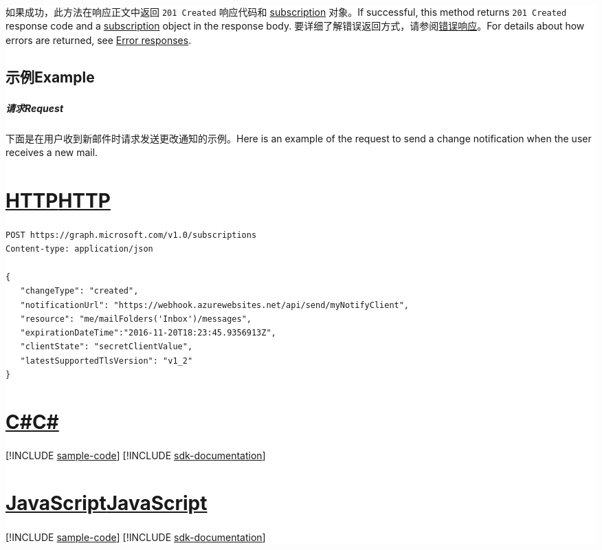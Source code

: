 <span data-ttu-id="ca8f7-209">如果成功，此方法在响应正文中返回 `201 Created` 响应代码和 [subscription](../resources/subscription.md) 对象。</span><span class="sxs-lookup"><span data-stu-id="ca8f7-209">If successful, this method returns `201 Created` response code and a [subscription](../resources/subscription.md) object in the response body.</span></span>
<span data-ttu-id="ca8f7-210">要详细了解错误返回方式，请参阅[错误响应][error-response]。</span><span class="sxs-lookup"><span data-stu-id="ca8f7-210">For details about how errors are returned, see [Error responses][error-response].</span></span>

## <a name="example"></a><span data-ttu-id="ca8f7-211">示例</span><span class="sxs-lookup"><span data-stu-id="ca8f7-211">Example</span></span>

##### <a name="request"></a><span data-ttu-id="ca8f7-212">请求</span><span class="sxs-lookup"><span data-stu-id="ca8f7-212">Request</span></span>

<span data-ttu-id="ca8f7-213">下面是在用户收到新邮件时请求发送更改通知的示例。</span><span class="sxs-lookup"><span data-stu-id="ca8f7-213">Here is an example of the request to send a change notification when the user receives a new mail.</span></span>

# <a name="http"></a>[<span data-ttu-id="ca8f7-214">HTTP</span><span class="sxs-lookup"><span data-stu-id="ca8f7-214">HTTP</span></span>](#tab/http)


```http
POST https://graph.microsoft.com/v1.0/subscriptions
Content-type: application/json

{
   "changeType": "created",
   "notificationUrl": "https://webhook.azurewebsites.net/api/send/myNotifyClient",
   "resource": "me/mailFolders('Inbox')/messages",
   "expirationDateTime":"2016-11-20T18:23:45.9356913Z",
   "clientState": "secretClientValue",
   "latestSupportedTlsVersion": "v1_2"
}
```
# <a name="c"></a>[<span data-ttu-id="ca8f7-215">C#</span><span class="sxs-lookup"><span data-stu-id="ca8f7-215">C#</span></span>](#tab/csharp)
[!INCLUDE [sample-code](../includes/snippets/csharp/create-subscription-from-subscriptions-csharp-snippets.md)]
[!INCLUDE [sdk-documentation](../includes/snippets/snippets-sdk-documentation-link.md)]

# <a name="javascript"></a>[<span data-ttu-id="ca8f7-216">JavaScript</span><span class="sxs-lookup"><span data-stu-id="ca8f7-216">JavaScript</span></span>](#tab/javascript)
[!INCLUDE [sample-code](../includes/snippets/javascript/create-subscription-from-subscriptions-javascript-snippets.md)]
[!INCLUDE [sdk-documentation](../includes/snippets/snippets-sdk-documentation-link.md)]


[error-response]: /graph/errors